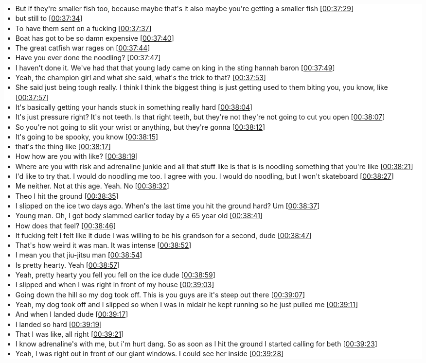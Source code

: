 *  But if they're smaller fish too, because maybe that's it also maybe you're getting a smaller fish [[00:37:29](https://www.youtube.com/watch?v=3u5dPV97Et0&t=2249.4s)]
*  but still to [[00:37:34](https://www.youtube.com/watch?v=3u5dPV97Et0&t=2254.7599999999998s)]
*  To have them sent on a fucking [[00:37:37](https://www.youtube.com/watch?v=3u5dPV97Et0&t=2257.0s)]
*  Boat has got to be so damn expensive [[00:37:40](https://www.youtube.com/watch?v=3u5dPV97Et0&t=2260.92s)]
*  The great catfish war rages on [[00:37:44](https://www.youtube.com/watch?v=3u5dPV97Et0&t=2264.92s)]
*  Have you ever done the noodling? [[00:37:47](https://www.youtube.com/watch?v=3u5dPV97Et0&t=2267.4s)]
*  I haven't done it. We've had that that young lady came on king in the sting hannah baron [[00:37:49](https://www.youtube.com/watch?v=3u5dPV97Et0&t=2269.7999999999997s)]
*  Yeah, the champion girl and what she said, what's the trick to that? [[00:37:53](https://www.youtube.com/watch?v=3u5dPV97Et0&t=2273.8799999999997s)]
*  She said just being tough really. I think I think the biggest thing is just getting used to them biting you, you know, like [[00:37:57](https://www.youtube.com/watch?v=3u5dPV97Et0&t=2277.56s)]
*  It's basically getting your hands stuck in something really hard [[00:38:04](https://www.youtube.com/watch?v=3u5dPV97Et0&t=2284.2799999999997s)]
*  It's just pressure right? It's not teeth. Is that right teeth, but they're not they're not going to cut you open [[00:38:07](https://www.youtube.com/watch?v=3u5dPV97Et0&t=2287.48s)]
*  So you're not going to slit your wrist or anything, but they're gonna [[00:38:12](https://www.youtube.com/watch?v=3u5dPV97Et0&t=2292.12s)]
*  It's going to be spooky, you know [[00:38:15](https://www.youtube.com/watch?v=3u5dPV97Et0&t=2295.64s)]
*  that's the thing like [[00:38:17](https://www.youtube.com/watch?v=3u5dPV97Et0&t=2297.72s)]
*  How how are you with like? [[00:38:19](https://www.youtube.com/watch?v=3u5dPV97Et0&t=2299.3199999999997s)]
*  Where are you with risk and adrenaline junkie and all that stuff like is that is is noodling something that you're like [[00:38:21](https://www.youtube.com/watch?v=3u5dPV97Et0&t=2301.8s)]
*  I'd like to try that. I would do noodling me too. I agree with you. I would do noodling, but I won't skateboard [[00:38:27](https://www.youtube.com/watch?v=3u5dPV97Et0&t=2307.0s)]
*  Me neither. Not at this age. Yeah. No [[00:38:32](https://www.youtube.com/watch?v=3u5dPV97Et0&t=2312.2000000000003s)]
*  Theo I hit the ground [[00:38:35](https://www.youtube.com/watch?v=3u5dPV97Et0&t=2315.32s)]
*  I slipped on the ice two days ago. When's the last time you hit the ground hard? Um [[00:38:37](https://www.youtube.com/watch?v=3u5dPV97Et0&t=2317.4s)]
*  Young man. Oh, I got body slammed earlier today by a 65 year old [[00:38:41](https://www.youtube.com/watch?v=3u5dPV97Et0&t=2321.88s)]
*  How does that feel? [[00:38:46](https://www.youtube.com/watch?v=3u5dPV97Et0&t=2326.1200000000003s)]
*  It fucking felt I felt like it dude I was willing to be his grandson for a second, dude [[00:38:47](https://www.youtube.com/watch?v=3u5dPV97Et0&t=2327.48s)]
*  That's how weird it was man. It was intense [[00:38:52](https://www.youtube.com/watch?v=3u5dPV97Et0&t=2332.04s)]
*  I mean you that jiu-jitsu man [[00:38:54](https://www.youtube.com/watch?v=3u5dPV97Et0&t=2334.6800000000003s)]
*  Is pretty hearty. Yeah [[00:38:57](https://www.youtube.com/watch?v=3u5dPV97Et0&t=2337.32s)]
*  Yeah, pretty hearty you fell you fell on the ice dude [[00:38:59](https://www.youtube.com/watch?v=3u5dPV97Et0&t=2339.56s)]
*  I slipped and when I was right in front of my house [[00:39:03](https://www.youtube.com/watch?v=3u5dPV97Et0&t=2343.0s)]
*  Going down the hill so my dog took off. This is you guys are it's steep out there [[00:39:07](https://www.youtube.com/watch?v=3u5dPV97Et0&t=2347.0s)]
*  Yeah, my dog took off and I slipped so when I was in midair he kept running so he just pulled me [[00:39:11](https://www.youtube.com/watch?v=3u5dPV97Et0&t=2351.48s)]
*  And when I landed dude [[00:39:17](https://www.youtube.com/watch?v=3u5dPV97Et0&t=2357.48s)]
*  I landed so hard [[00:39:19](https://www.youtube.com/watch?v=3u5dPV97Et0&t=2359.96s)]
*  That I was like, all right [[00:39:21](https://www.youtube.com/watch?v=3u5dPV97Et0&t=2361.64s)]
*  I know adrenaline's with me, but i'm hurt dang. So as soon as I hit the ground I started calling for beth [[00:39:23](https://www.youtube.com/watch?v=3u5dPV97Et0&t=2363.96s)]
*  Yeah, I was right out in front of our giant windows. I could see her inside [[00:39:28](https://www.youtube.com/watch?v=3u5dPV97Et0&t=2368.76s)]